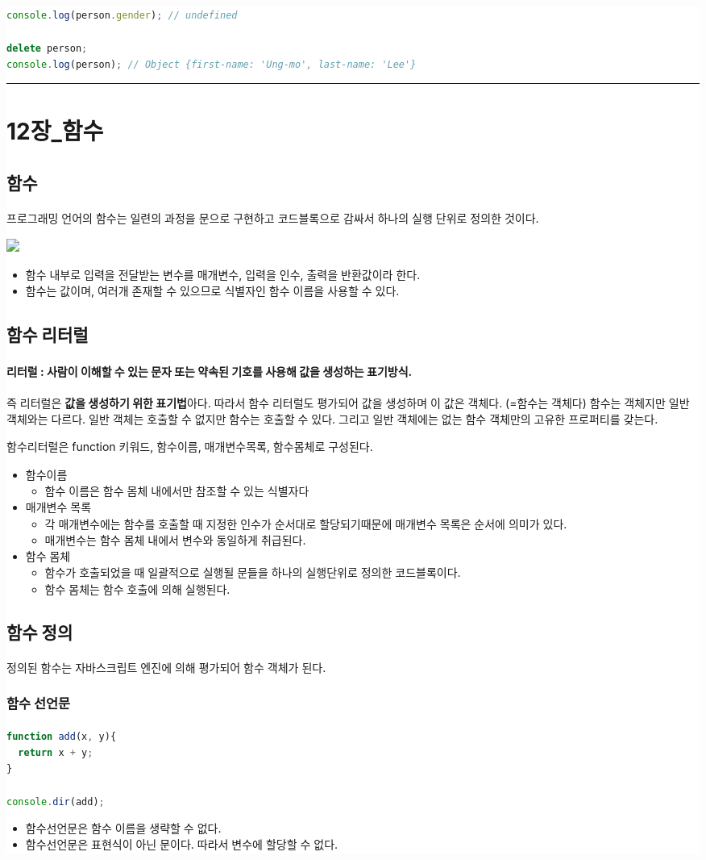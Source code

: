 ```js
console.log(person.gender); // undefined

delete person;
console.log(person); // Object {first-name: 'Ung-mo', last-name: 'Lee'}
```



<hr>

# 12장_함수

## 함수
프로그래밍 언어의 함수는 일련의 과정을 문으로 구현하고 코드블록으로 감싸서 하나의 실행 단위로 정의한 것이다. 

![](https://velog.velcdn.com/images%2Fgavri%2Fpost%2F8584029d-963c-4829-a24f-c2999e963ccd%2Fimage.png)

- 함수 내부로 입력을 전달받는 변수를 매개변수, 입력을 인수, 출력을 반환값이라 한다.
- 함수는 값이며, 여러개 존재할 수 있으므로 식별자인 함수 이름을 사용할 수 있다.


## 함수 리터럴
#### 리터럴 : 사람이 이해할 수 있는 문자 또는 약속된 기호를 사용해 값을 생성하는 표기방식. 

즉 리터럴은 **값을 생성하기 위한 표기법**아다. 따라서 함수 리터럴도 평가되어 값을 생성하며 이 값은 객체다. (=함수는 객체다) 함수는 객체지만 일반객체와는 다르다. 일반 객체는 호출할 수 없지만 함수는 호출할 수 있다. 그리고 일반 객체에는 없는 함수 객체만의 고유한 프로퍼티를 갖는다. 

함수리터럴은 function 키워드, 함수이름, 매개변수목록, 함수몸체로 구성된다.

- 함수이름
  - 함수 이름은 함수 몸체 내에서만 참조할 수 있는 식별자다
- 매개변수 목록
  - 각 매개변수에는 함수를 호출할 때 지정한 인수가 순서대로 할당되기때문에 매개변수 목록은 순서에 의미가 있다.
  - 매개변수는 함수 몸체 내에서 변수와 동일하게 취급된다.
- 함수 몸체
  - 함수가 호출되었을 때 일괄적으로 실행될 문들을 하나의 실행단위로 정의한 코드블록이다.
  - 함수 몸체는 함수 호출에 의해 실행된다. 


## 함수 정의
정의된 함수는 자바스크립트 엔진에 의해 평가되어 함수 객체가 된다.

### 함수 선언문
```js
function add(x, y){
  return x + y;
}

console.dir(add);
```
- 함수선언문은 함수 이름을 생략할 수 없다. 
- 함수선언문은 표현식이 아닌 문이다. 따라서 변수에 할당할 수 없다.
